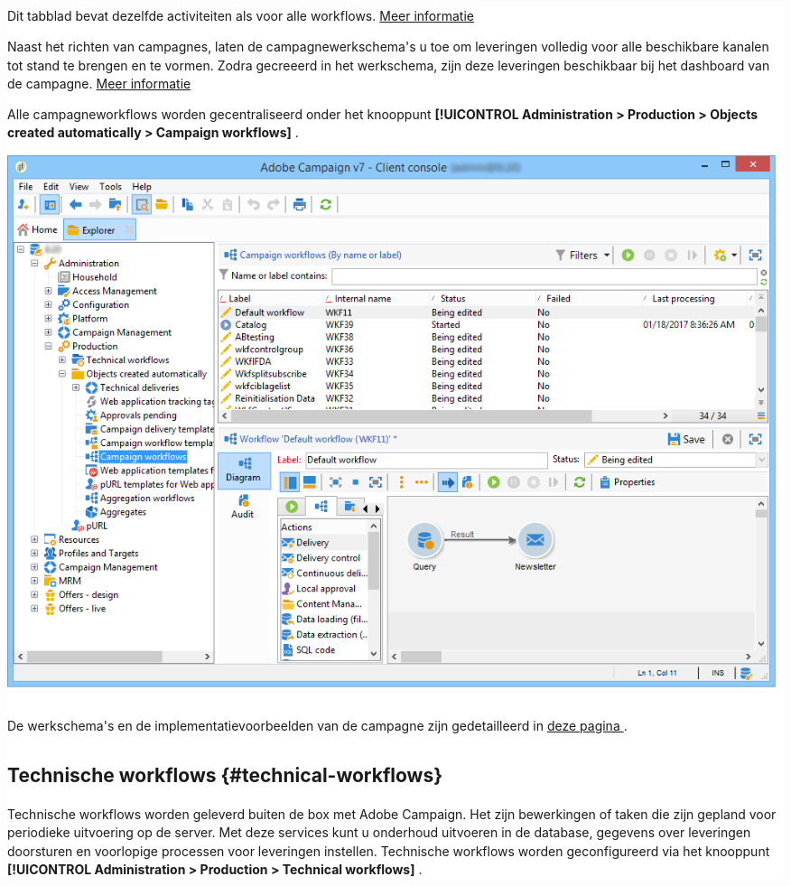 Dit tabblad bevat dezelfde activiteiten als voor alle workflows. [Meer informatie](#implementation-steps-)

Naast het richten van campagnes, laten de campagnewerkschema&#39;s u toe om leveringen volledig voor alle beschikbare kanalen tot stand te brengen en te vormen. Zodra gecreeerd in het werkschema, zijn deze leveringen beschikbaar bij het dashboard van de campagne. [Meer informatie](../../campaign/using/marketing-campaign-deliveries.md)

Alle campagneworkflows worden gecentraliseerd onder het knooppunt **[!UICONTROL Administration > Production > Objects created automatically > Campaign workflows]** .

![](assets/campaigns_wf.png)

De werkschema&#39;s en de implementatievoorbeelden van de campagne zijn gedetailleerd in [&#x200B; deze pagina &#x200B;](../../campaign/using/marketing-campaign-deliveries.md#building-the-main-target-in-a-workflow).

## Technische workflows {#technical-workflows}

Technische workflows worden geleverd buiten de box met Adobe Campaign. Het zijn bewerkingen of taken die zijn gepland voor periodieke uitvoering op de server. Met deze services kunt u onderhoud uitvoeren in de database, gegevens over leveringen doorsturen en voorlopige processen voor leveringen instellen. Technische workflows worden geconfigureerd via het knooppunt **[!UICONTROL Administration > Production > Technical workflows]** .
